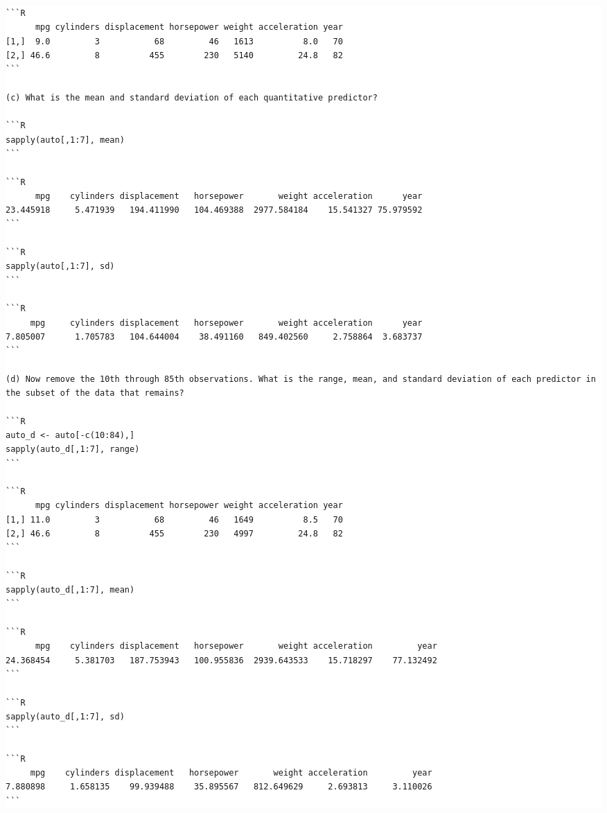     ```R
          mpg cylinders displacement horsepower weight acceleration year
    [1,]  9.0         3           68         46   1613          8.0   70
    [2,] 46.6         8          455        230   5140         24.8   82
    ```

    (c) What is the mean and standard deviation of each quantitative predictor?

    ```R
    sapply(auto[,1:7], mean)
    ```

    ```R
          mpg    cylinders displacement   horsepower       weight acceleration      year
    23.445918     5.471939   194.411990   104.469388  2977.584184    15.541327 75.979592
    ```
    
    ```R
    sapply(auto[,1:7], sd)
    ```

    ```R
         mpg     cylinders displacement   horsepower       weight acceleration      year
    7.805007      1.705783   104.644004    38.491160   849.402560     2.758864  3.683737 
    ```

    (d) Now remove the 10th through 85th observations. What is the range, mean, and standard deviation of each predictor in the subset of the data that remains?

    ```R
    auto_d <- auto[-c(10:84),]
    sapply(auto_d[,1:7], range)
    ```

    ```R
          mpg cylinders displacement horsepower weight acceleration year
    [1,] 11.0         3           68         46   1649          8.5   70
    [2,] 46.6         8          455        230   4997         24.8   82
    ```

    ```R
    sapply(auto_d[,1:7], mean)
    ```
    
    ```R
          mpg    cylinders displacement   horsepower       weight acceleration         year 
    24.368454     5.381703   187.753943   100.955836  2939.643533    15.718297    77.132492
    ```

    ```R
    sapply(auto_d[,1:7], sd)
    ```

    ```R
         mpg    cylinders displacement   horsepower       weight acceleration         year 
    7.880898     1.658135    99.939488    35.895567   812.649629     2.693813     3.110026 
    ```
